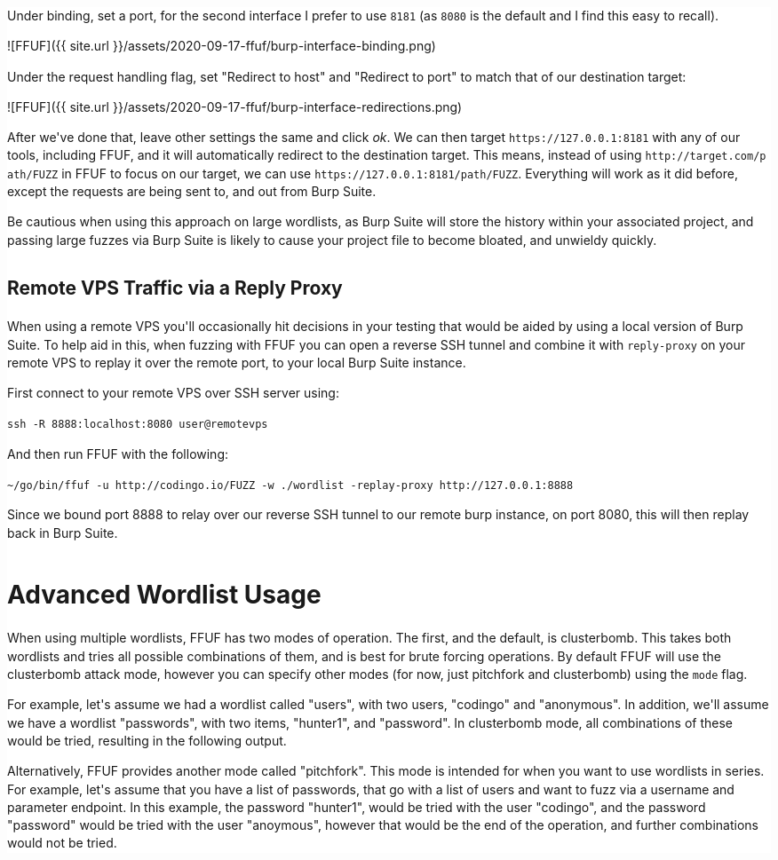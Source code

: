 Under binding, set a port, for the second interface I prefer to use `8181` (as `8080` is the default and I find this easy to recall).

![FFUF]({{ site.url }}/assets/2020-09-17-ffuf/burp-interface-binding.png)

Under the request handling flag, set "Redirect to host" and "Redirect to port" to match that of our destination target:

![FFUF]({{ site.url }}/assets/2020-09-17-ffuf/burp-interface-redirections.png)

After we've done that, leave other settings the same and click _ok_. We can  then target `https://127.0.0.1:8181` with any of our tools, including FFUF, and it will automatically redirect to the destination target. This means, instead of using `http://target.com/path/FUZZ` in FFUF to focus on our target, we can use `https://127.0.0.1:8181/path/FUZZ`. Everything will work as it did before, except the requests are being sent to, and out from Burp Suite.

Be cautious when using this approach on large wordlists, as Burp Suite will store the history within your associated project, and passing large fuzzes via Burp Suite is likely to cause your project file to become bloated, and unwieldy quickly.

## Remote VPS Traffic via a Reply Proxy
When using a remote VPS you'll occasionally hit decisions in your testing that would be aided by using a local version of Burp Suite. To help aid in this, when fuzzing with FFUF you can open a reverse SSH tunnel and combine it with `reply-proxy` on your remote VPS to replay it over the remote port, to your local Burp Suite instance.

First connect to your remote VPS over SSH server using:

```
ssh -R 8888:localhost:8080 user@remotevps
```

And then run FFUF with the following:

```
~/go/bin/ffuf -u http://codingo.io/FUZZ -w ./wordlist -replay-proxy http://127.0.0.1:8888
```

Since we bound port 8888 to relay over our reverse SSH tunnel to our remote burp instance, on port 8080, this will then replay back in Burp Suite.

# Advanced Wordlist Usage

When using multiple wordlists, FFUF has two modes of operation.  The first, and the default, is clusterbomb. This takes both wordlists and tries all possible combinations of them, and is best for brute forcing operations. By default FFUF will use the clusterbomb attack mode, however you can specify other modes (for now, just pitchfork and clusterbomb) using the `mode` flag.

For example, let's assume we had a wordlist called "users", with two users, "codingo" and "anonymous". In addition, we'll assume we have a wordlist "passwords", with two items, "hunter1", and "password". In clusterbomb mode, all combinations of these would be tried, resulting in the following output.

Alternatively, FFUF provides another mode called "pitchfork". This mode is intended for when you want to use wordlists in series. For example, let's assume that you have a list of passwords, that go with a list of users and want to fuzz via a username and parameter endpoint. In this example, the password "hunter1", would be tried with the user "codingo", and the password "password" would be tried with the user "anoymous", however that would be the end of the operation, and further combinations would not be tried.
